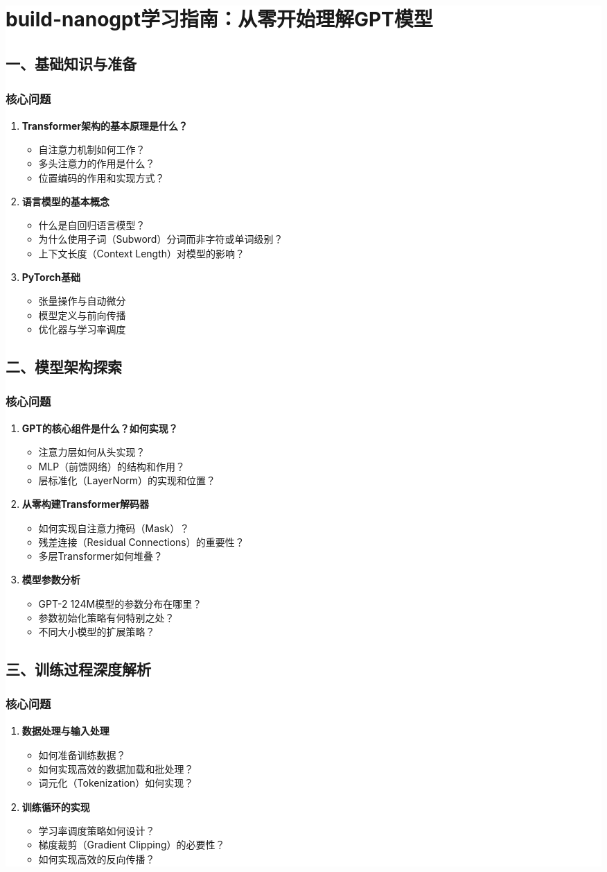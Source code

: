 # build-nanogpt学习指南：从零开始理解GPT模型

## 一、基础知识与准备

### 核心问题
1. **Transformer架构的基本原理是什么？**
   - 自注意力机制如何工作？
   - 多头注意力的作用是什么？
   - 位置编码的作用和实现方式？

2. **语言模型的基本概念**
   - 什么是自回归语言模型？
   - 为什么使用子词（Subword）分词而非字符或单词级别？
   - 上下文长度（Context Length）对模型的影响？

3. **PyTorch基础**
   - 张量操作与自动微分
   - 模型定义与前向传播
   - 优化器与学习率调度

## 二、模型架构探索

### 核心问题
1. **GPT的核心组件是什么？如何实现？**
   - 注意力层如何从头实现？
   - MLP（前馈网络）的结构和作用？
   - 层标准化（LayerNorm）的实现和位置？

2. **从零构建Transformer解码器**
   - 如何实现自注意力掩码（Mask）？
   - 残差连接（Residual Connections）的重要性？
   - 多层Transformer如何堆叠？

3. **模型参数分析**
   - GPT-2 124M模型的参数分布在哪里？
   - 参数初始化策略有何特别之处？
   - 不同大小模型的扩展策略？

## 三、训练过程深度解析

### 核心问题
1. **数据处理与输入处理**
   - 如何准备训练数据？
   - 如何实现高效的数据加载和批处理？
   - 词元化（Tokenization）如何实现？

2. **训练循环的实现**
   - 学习率调度策略如何设计？
   - 梯度裁剪（Gradient Clipping）的必要性？
   - 如何实现高效的反向传播？
